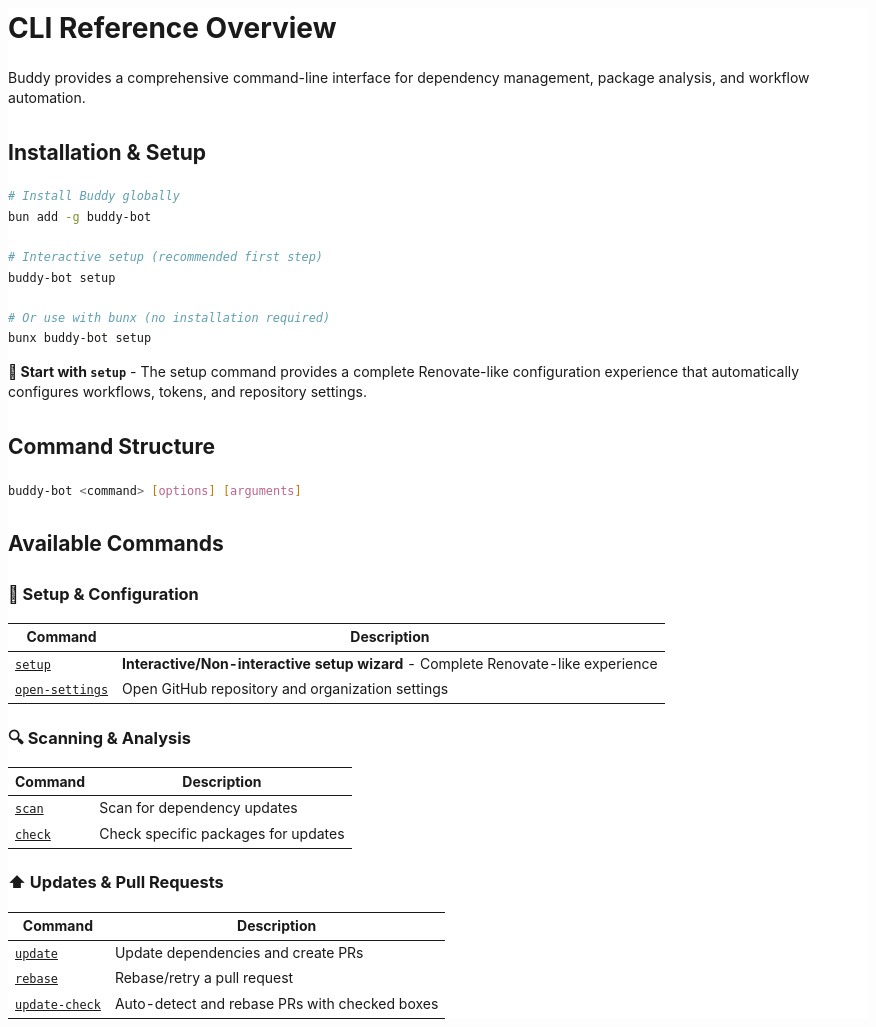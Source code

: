 # CLI Reference Overview

Buddy provides a comprehensive command-line interface for dependency management, package analysis, and workflow automation.

## Installation & Setup

```bash
# Install Buddy globally
bun add -g buddy-bot

# Interactive setup (recommended first step)
buddy-bot setup

# Or use with bunx (no installation required)
bunx buddy-bot setup
```

**🚀 Start with `setup`** - The setup command provides a complete Renovate-like configuration experience that automatically configures workflows, tokens, and repository settings.

## Command Structure

```bash
buddy-bot <command> [options] [arguments]
```

## Available Commands

### 🚀 Setup & Configuration

| Command | Description |
|---------|-------------|
| [`setup`](/cli/setup) | **Interactive/Non-interactive setup wizard** - Complete Renovate-like experience |
| [`open-settings`](/cli/utility#open-settings) | Open GitHub repository and organization settings |

### 🔍 Scanning & Analysis

| Command | Description |
|---------|-------------|
| [`scan`](/cli/update#scan) | Scan for dependency updates |
| [`check`](/cli/package#check) | Check specific packages for updates |

### ⬆️ Updates & Pull Requests

| Command | Description |
|---------|-------------|
| [`update`](/cli/update#update) | Update dependencies and create PRs |
| [`rebase`](/cli/update#rebase) | Rebase/retry a pull request |
| [`update-check`](/cli/update#update-check) | Auto-detect and rebase PRs with checked boxes |
